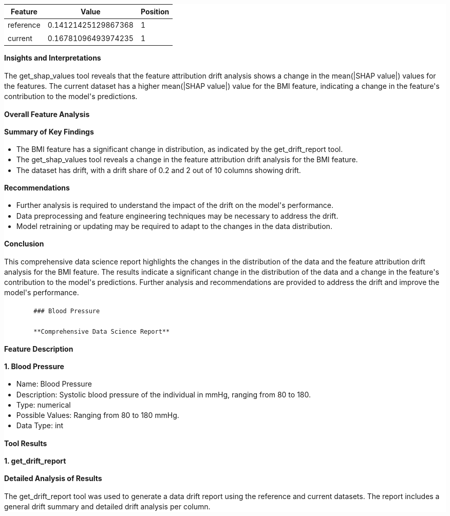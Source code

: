 | Feature | Value | Position |
| --- | --- | --- |
| reference | 0.14121425129867368 | 1 |
| current | 0.16781096493974235 | 1 |

**Insights and Interpretations**

The get_shap_values tool reveals that the feature attribution drift analysis shows a change in the mean(|SHAP value|) values for the features. The current dataset has a higher mean(|SHAP value|) value for the BMI feature, indicating a change in the feature's contribution to the model's predictions.

**Overall Feature Analysis**

**Summary of Key Findings**

* The BMI feature has a significant change in distribution, as indicated by the get_drift_report tool.
* The get_shap_values tool reveals a change in the feature attribution drift analysis for the BMI feature.
* The dataset has drift, with a drift share of 0.2 and 2 out of 10 columns showing drift.

**Recommendations**

* Further analysis is required to understand the impact of the drift on the model's performance.
* Data preprocessing and feature engineering techniques may be necessary to address the drift.
* Model retraining or updating may be required to adapt to the changes in the data distribution.

**Conclusion**

This comprehensive data science report highlights the changes in the distribution of the data and the feature attribution drift analysis for the BMI feature. The results indicate a significant change in the distribution of the data and a change in the feature's contribution to the model's predictions. Further analysis and recommendations are provided to address the drift and improve the model's performance.

            ### Blood Pressure

            **Comprehensive Data Science Report**

**Feature Description**

**1. Blood Pressure**

* Name: Blood Pressure
* Description: Systolic blood pressure of the individual in mmHg, ranging from 80 to 180.
* Type: numerical
* Possible Values: Ranging from 80 to 180 mmHg.
* Data Type: int

**Tool Results**

**1. get_drift_report**

**Detailed Analysis of Results**

The get_drift_report tool was used to generate a data drift report using the reference and current datasets. The report includes a general drift summary and detailed drift analysis per column.

